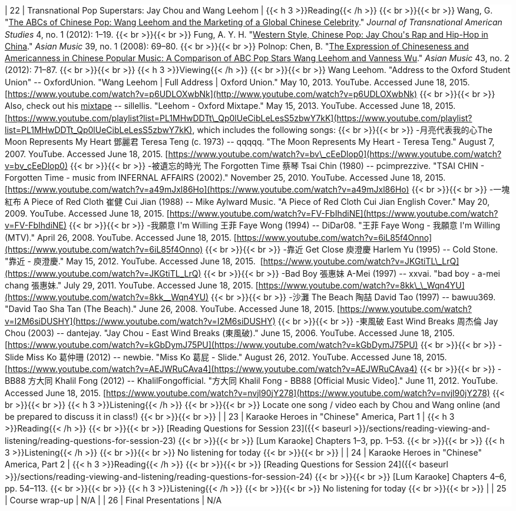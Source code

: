 | 22 | Transnational Pop Superstars: Jay Chou and Wang Leehom | {{< h 3 >}}Reading{{< /h >}} {{< br >}}{{< br >}} Wang, G. "[The ABCs of Chinese Pop: Wang Leehom and the Marketing of a Global Chinese Celebrity](https://escholarship.org/uc/item/0647844d)." _Journal of Transnational American Studies_ 4, no. 1 (2012): 1–19. {{< br >}}{{< br >}} Fung, A. Y. H. "[Western Style, Chinese Pop: Jay Chou's Rap and Hip-Hop in China](http://dx.doi.org/10.1353/amu.2007.0047)." _Asian Music_ 39, no. 1 (2008): 69–80. {{< br >}}{{< br >}} Polnop: Chen, B. "[The Expression of Chineseness and Americanness in Chinese Popular Music: A Comparison of ABC Pop Stars Wang Leehom and Vanness Wu](http://dx.doi.org/10.1353/amu.2012.0026)." _Asian Music_ 43, no. 2 (2012): 71–87. {{< br >}}{{< br >}} {{< h 3 >}}Viewing{{< /h >}} {{< br >}}{{< br >}} Wang Leehom. "Address to the Oxford Student Union" -- OxfordUnion. "Wang Leehom &#124; Full Address &#124; Oxford Union." May 10, 2013. YouTube. Accessed June 18, 2015. [https://www.youtube.com/watch?v=p6UDLOXwbNk](http://www.youtube.com/watch?v=p6UDLOXwbNk) {{< br >}}{{< br >}} Also, check out his [mixtape](https://www.youtube.com/playlist?list=PL1MHwDDTt_Qp0lUeCibLeLesS5zbwY7kK) -- sillellis. "Leehom - Oxford Mixtape." May 15, 2013. YouTube. Accessed June 18, 2015. [https://www.youtube.com/playlist?list=PL1MHwDDTt\_Qp0lUeCibLeLesS5zbwY7kK](https://www.youtube.com/playlist?list=PL1MHwDDTt_Qp0lUeCibLeLesS5zbwY7kK), which includes the following songs: {{< br >}}{{< br >}} \-月亮代表我的心The Moon Represents My Heart 鄧麗君 Teresa Teng (c. 1973) -- qqqqq. "The Moon Represents My Heart - Teresa Teng." August 7, 2007. YouTube. Accessed June 18, 2015. [https://www.youtube.com/watch?v=bv\_cEeDlop0](https://www.youtube.com/watch?v=bv_cEeDlop0) {{< br >}}{{< br >}} \-被遺忘的時光 The Forgotten Time 蔡琴 Tsai Chin (1980) -- pcimprezzive. "TSAI CHIN - Forgotten Time - music from INFERNAL AFFAIRS (2002)." November 25, 2010. YouTube. Accessed June 18, 2015. [https://www.youtube.com/watch?v=a49mJxl86Ho](https://www.youtube.com/watch?v=a49mJxl86Ho) {{< br >}}{{< br >}} \-一塊紅布 A Piece of Red Cloth 崔健 Cui Jian (1988) -- Mike Aylward Music. "A Piece of Red Cloth Cui Jian English Cover." May 20, 2009. YouTube. Accessed June 18, 2015. [https://www.youtube.com/watch?v=FV-FbIhdiNE](https://www.youtube.com/watch?v=FV-FbIhdiNE) {{< br >}}{{< br >}} \-我願意 I'm Willing 王菲 Faye Wong (1994) -- DiDar08. "王菲 Faye Wong - 我願意 I'm Willing (MTV)." April 26, 2008. YouTube. Accessed June 18, 2015. [https://www.youtube.com/watch?v=6iL85f4Onno](https://www.youtube.com/watch?v=6iL85f4Onno) {{< br >}}{{< br >}} \-靠近 Get Close 庾澄慶 Harlem Yu (1995) -- Cold Stone. "靠近 - 庾澄慶." May 15, 2012. YouTube. Accessed June 18, 2015.  [https://www.youtube.com/watch?v=JKGtiTL\_LrQ](https://www.youtube.com/watch?v=JKGtiTL_LrQ) {{< br >}}{{< br >}} \-Bad Boy 張惠妹 A-Mei (1997) -- xxvai. "bad boy - a-mei chang 張惠妹." July 29, 2011. YouTube. Accessed June 18, 2015. [https://www.youtube.com/watch?v=8kk\_\_Wqn4YU](https://www.youtube.com/watch?v=8kk__Wqn4YU) {{< br >}}{{< br >}} \-沙灘 The Beach 陶喆 David Tao (1997) -- bawuu369. "David Tao Sha Tan (The Beach)." June 26, 2008. YouTube. Accessed June 18, 2015. [https://www.youtube.com/watch?v=I2M6siDUSHY](https://www.youtube.com/watch?v=I2M6siDUSHY) {{< br >}}{{< br >}} \-東風破 East Wind Breaks 周杰倫 Jay Chou (2003) -- dantejay. "Jay Chou - East Wind Breaks (東風破)." June 15, 2006. YouTube. Accessed June 18, 2105. [https://www.youtube.com/watch?v=kGbDymJ75PU](https://www.youtube.com/watch?v=kGbDymJ75PU) {{< br >}}{{< br >}} \-Slide Miss Ko 葛仲珊 (2012) -- newbie. "Miss Ko 葛屁 - Slide." August 26, 2012. YouTube. Accessed June 18, 2015. [https://www.youtube.com/watch?v=AEJWRuCAva4](https://www.youtube.com/watch?v=AEJWRuCAva4) {{< br >}}{{< br >}} \-BB88 方大同 Khalil Fong (2012) -- KhalilFongofficial. "方大同 Khalil Fong - BB88 \[Official Music Video\]." June 11, 2012. YouTube. Accessed June 18, 2015. [https://www.youtube.com/watch?v=nvjl90jY278](https://www.youtube.com/watch?v=nvjl90jY278) {{< br >}}{{< br >}} {{< h 3 >}}Listening{{< /h >}} {{< br >}}{{< br >}} Locate one song / video each by Chou and Wang online (and be prepared to discuss it in class!) {{< br >}}{{< br >}}  |
| 23 | Karaoke Heroes in "Chinese" America, Part 1 | {{< h 3 >}}Reading{{< /h >}} {{< br >}}{{< br >}} [Reading Questions for Session 23]({{< baseurl >}}/sections/reading-viewing-and-listening/reading-questions-for-session-23) {{< br >}}{{< br >}} \[Lum Karaoke\] Chapters 1–3, pp. 1–53. {{< br >}}{{< br >}} {{< h 3 >}}Listening{{< /h >}} {{< br >}}{{< br >}} No listening for today {{< br >}}{{< br >}}  |
| 24 | Karaoke Heroes in "Chinese" America, Part 2 | {{< h 3 >}}Reading{{< /h >}} {{< br >}}{{< br >}} [Reading Questions for Session 24]({{< baseurl >}}/sections/reading-viewing-and-listening/reading-questions-for-session-24) {{< br >}}{{< br >}} \[Lum Karaoke\] Chapters 4–6, pp. 54–113. {{< br >}}{{< br >}} {{< h 3 >}}Listening{{< /h >}} {{< br >}}{{< br >}} No listening for today {{< br >}}{{< br >}}  |
| 25 | Course wrap-up | N/A |
| 26 | Final Presentations | N/A